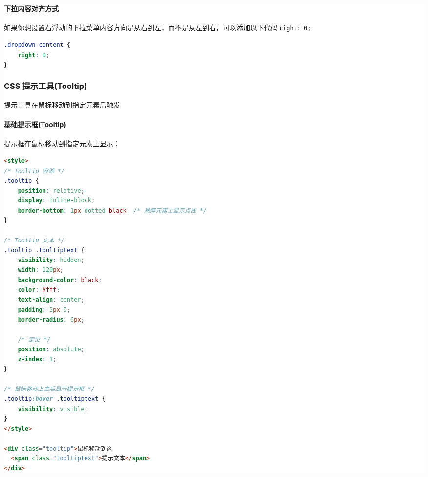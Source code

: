 ```html
```

#### 下拉内容对齐方式

如果你想设置右浮动的下拉菜单内容方向是从右到左，而不是从左到右，可以添加以下代码 `right: 0;`

```css
.dropdown-content {
    right: 0;
}
```

### CSS 提示工具(Tooltip)

提示工具在鼠标移动到指定元素后触发

#### 基础提示框(Tooltip)

提示框在鼠标移动到指定元素上显示：

```html
<style>
/* Tooltip 容器 */
.tooltip {
    position: relative;
    display: inline-block;
    border-bottom: 1px dotted black; /* 悬停元素上显示点线 */
}

/* Tooltip 文本 */
.tooltip .tooltiptext {
    visibility: hidden;
    width: 120px;
    background-color: black;
    color: #fff;
    text-align: center;
    padding: 5px 0;
    border-radius: 6px;

    /* 定位 */
    position: absolute;
    z-index: 1;
}

/* 鼠标移动上去后显示提示框 */
.tooltip:hover .tooltiptext {
    visibility: visible;
}
</style>

<div class="tooltip">鼠标移动到这
  <span class="tooltiptext">提示文本</span>
</div>
```
